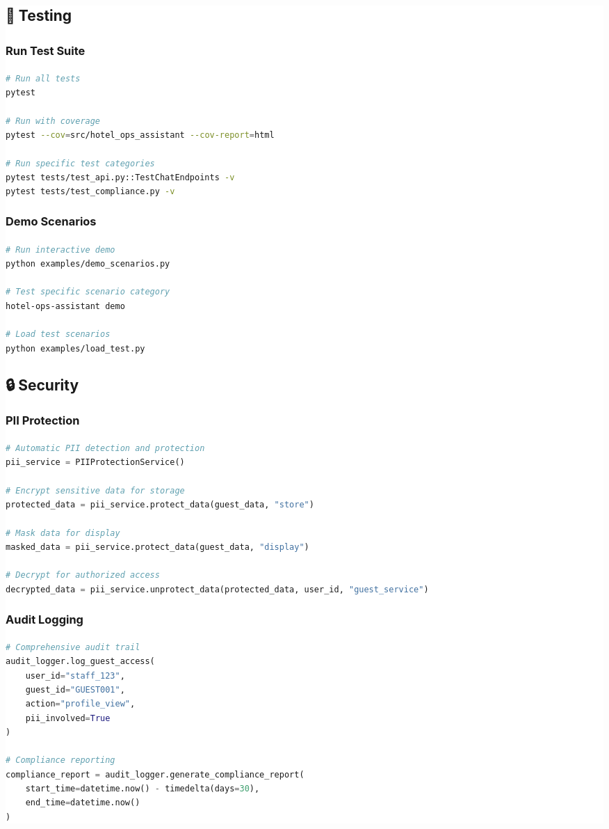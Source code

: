 ## 🧪 Testing

### Run Test Suite

```bash
# Run all tests
pytest

# Run with coverage
pytest --cov=src/hotel_ops_assistant --cov-report=html

# Run specific test categories
pytest tests/test_api.py::TestChatEndpoints -v
pytest tests/test_compliance.py -v
```

### Demo Scenarios

```bash
# Run interactive demo
python examples/demo_scenarios.py

# Test specific scenario category
hotel-ops-assistant demo

# Load test scenarios
python examples/load_test.py
```

## 🔒 Security

### PII Protection

```python
# Automatic PII detection and protection
pii_service = PIIProtectionService()

# Encrypt sensitive data for storage
protected_data = pii_service.protect_data(guest_data, "store")

# Mask data for display
masked_data = pii_service.protect_data(guest_data, "display")

# Decrypt for authorized access
decrypted_data = pii_service.unprotect_data(protected_data, user_id, "guest_service")
```

### Audit Logging

```python
# Comprehensive audit trail
audit_logger.log_guest_access(
    user_id="staff_123",
    guest_id="GUEST001", 
    action="profile_view",
    pii_involved=True
)

# Compliance reporting
compliance_report = audit_logger.generate_compliance_report(
    start_time=datetime.now() - timedelta(days=30),
    end_time=datetime.now()
)
```
